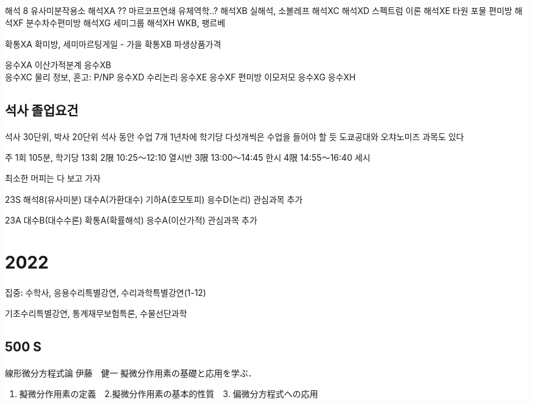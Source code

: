 해석 8	유사미분작용소
해석XA	?? 마르코프연쇄 유체역학..?
해석XB	실해석, 소볼레프
해석XC
해석XD	스펙트럼 이론
해석XE	타원 포물 편미방
해석XF	분수차수편미방
해석XG	세미그룹
해석XH	WKB, 팽르베

확통XA	확미방, 세미마르팅게일 - 가을
확통XB	파생상품가격

응수XA	이산가적분계
응수XB	
응수XC	물리 정보, 혼고: P/NP
응수XD	수리논리
응수XE
응수XF	편미방 이모저모
응수XG
응수XH


## 석사 졸업요건
석사 30단위, 박사 20단위
석사 동안 수업 7개
1년차에 학기당 다섯개씩은 수업을 들어야 할 듯
도쿄공대와 오챠노미즈 과목도 있다

주 1회 105분, 학기당 13회
2限 10:25～12:10 열시반
3限 13:00～14:45 한시
4限 14:55～16:40 세시

최소한 머피는 다 보고 가자

23S
해석8(유사미분) 대수A(가환대수) 기하A(호모토피) 응수D(논리)
관심과목 추가

23A
대수B(대수수론) 확통A(확률해석) 응수A(이산가적)
관심과목 추가





# 2022

집중: 수학사, 응용수리특별강연, 수리과학특별강연(1-12)

기초수리특별강연, 통계재무보험특론, 수물선단과학


## 500 S
線形微分方程式論
伊藤　健一
擬微分作用素の基礎と応用を学ぶ．
1. 擬微分作用素の定義　2.擬微分作用素の基本的性質　3. 偏微分方程式への応用
